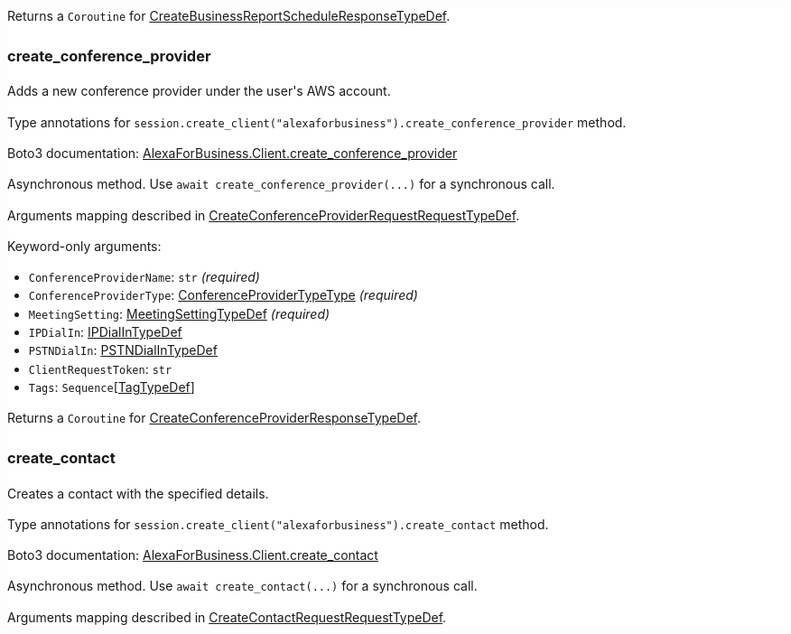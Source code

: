 Returns a `Coroutine` for
[CreateBusinessReportScheduleResponseTypeDef](./type_defs.md#createbusinessreportscheduleresponsetypedef).

<a id="create_conference_provider"></a>

### create_conference_provider

Adds a new conference provider under the user's AWS account.

Type annotations for
`session.create_client("alexaforbusiness").create_conference_provider` method.

Boto3 documentation:
[AlexaForBusiness.Client.create_conference_provider](https://boto3.amazonaws.com/v1/documentation/api/latest/reference/services/alexaforbusiness.html#AlexaForBusiness.Client.create_conference_provider)

Asynchronous method. Use `await create_conference_provider(...)` for a
synchronous call.

Arguments mapping described in
[CreateConferenceProviderRequestRequestTypeDef](./type_defs.md#createconferenceproviderrequestrequesttypedef).

Keyword-only arguments:

- `ConferenceProviderName`: `str` *(required)*
- `ConferenceProviderType`:
  [ConferenceProviderTypeType](./literals.md#conferenceprovidertypetype)
  *(required)*
- `MeetingSetting`:
  [MeetingSettingTypeDef](./type_defs.md#meetingsettingtypedef) *(required)*
- `IPDialIn`: [IPDialInTypeDef](./type_defs.md#ipdialintypedef)
- `PSTNDialIn`: [PSTNDialInTypeDef](./type_defs.md#pstndialintypedef)
- `ClientRequestToken`: `str`
- `Tags`: `Sequence`\[[TagTypeDef](./type_defs.md#tagtypedef)\]

Returns a `Coroutine` for
[CreateConferenceProviderResponseTypeDef](./type_defs.md#createconferenceproviderresponsetypedef).

<a id="create_contact"></a>

### create_contact

Creates a contact with the specified details.

Type annotations for `session.create_client("alexaforbusiness").create_contact`
method.

Boto3 documentation:
[AlexaForBusiness.Client.create_contact](https://boto3.amazonaws.com/v1/documentation/api/latest/reference/services/alexaforbusiness.html#AlexaForBusiness.Client.create_contact)

Asynchronous method. Use `await create_contact(...)` for a synchronous call.

Arguments mapping described in
[CreateContactRequestRequestTypeDef](./type_defs.md#createcontactrequestrequesttypedef).
